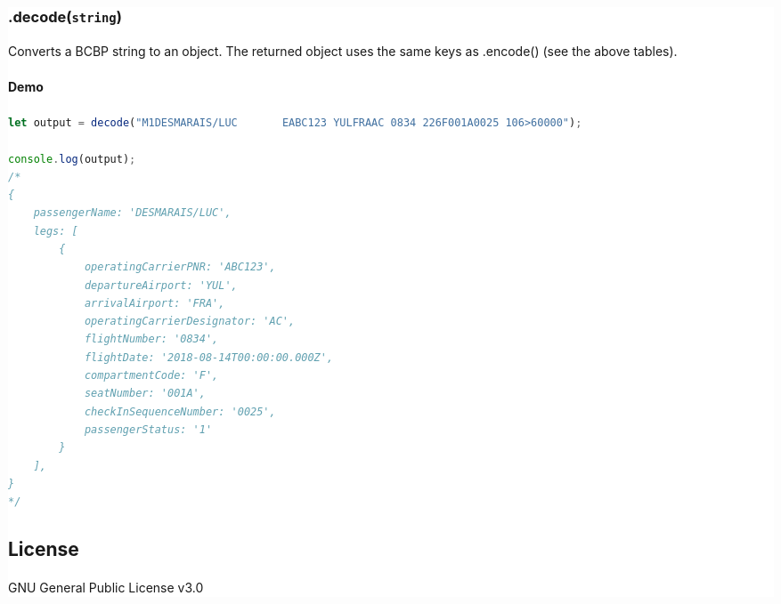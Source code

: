 ```js
```

### .decode(`string`)

Converts a BCBP string to an object. The returned object uses the same keys as .encode() (see the above tables).

#### Demo

```js
let output = decode("M1DESMARAIS/LUC       EABC123 YULFRAAC 0834 226F001A0025 106>60000");

console.log(output);
/*
{
	passengerName: 'DESMARAIS/LUC',
	legs: [
		{
			operatingCarrierPNR: 'ABC123',
			departureAirport: 'YUL',
			arrivalAirport: 'FRA',
			operatingCarrierDesignator: 'AC',
			flightNumber: '0834',
			flightDate: '2018-08-14T00:00:00.000Z',
			compartmentCode: 'F',
			seatNumber: '001A',
			checkInSequenceNumber: '0025',
			passengerStatus: '1'
		}
	],
}
*/
```

## License

GNU General Public License v3.0


